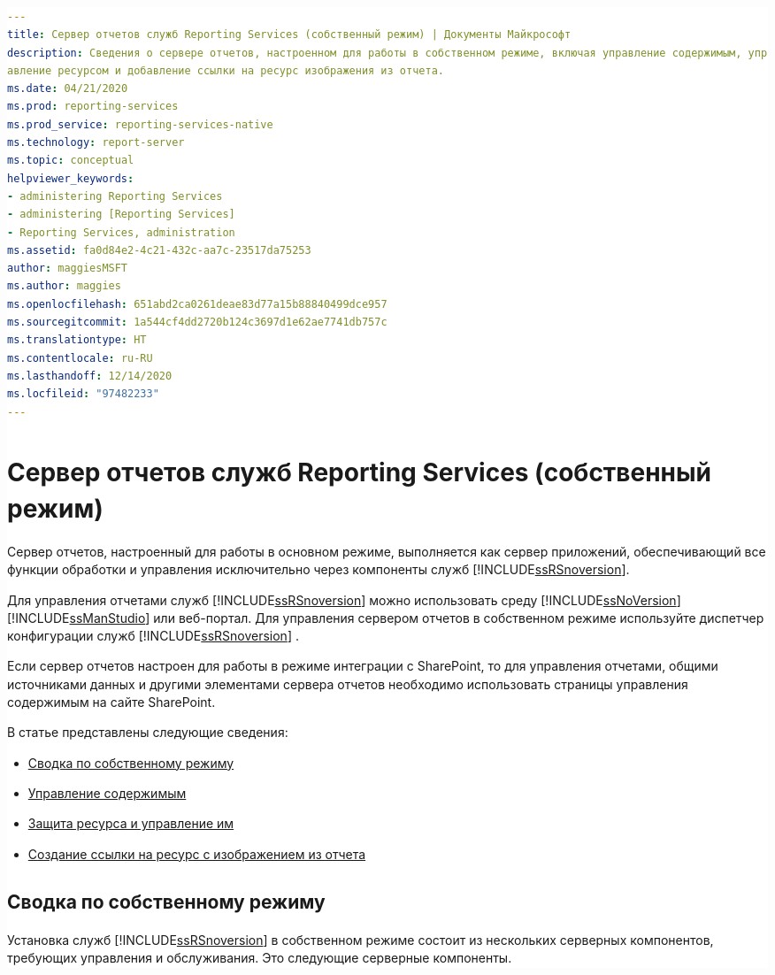 ```yaml
---
title: Сервер отчетов служб Reporting Services (собственный режим) | Документы Майкрософт
description: Сведения о сервере отчетов, настроенном для работы в собственном режиме, включая управление содержимым, управление ресурсом и добавление ссылки на ресурс изображения из отчета.
ms.date: 04/21/2020
ms.prod: reporting-services
ms.prod_service: reporting-services-native
ms.technology: report-server
ms.topic: conceptual
helpviewer_keywords:
- administering Reporting Services
- administering [Reporting Services]
- Reporting Services, administration
ms.assetid: fa0d84e2-4c21-432c-aa7c-23517da75253
author: maggiesMSFT
ms.author: maggies
ms.openlocfilehash: 651abd2ca0261deae83d77a15b88840499dce957
ms.sourcegitcommit: 1a544cf4dd2720b124c3697d1e62ae7741db757c
ms.translationtype: HT
ms.contentlocale: ru-RU
ms.lasthandoff: 12/14/2020
ms.locfileid: "97482233"
---
```

# <a name="reporting-services-report-server-native-mode"></a>Сервер отчетов служб Reporting Services (собственный режим)
  Сервер отчетов, настроенный для работы в основном режиме, выполняется как сервер приложений, обеспечивающий все функции обработки и управления исключительно через компоненты служб [!INCLUDE[ssRSnoversion](../../includes/ssrsnoversion-md.md)].  
  
 Для управления отчетами служб [!INCLUDE[ssRSnoversion](../../includes/ssrsnoversion-md.md)] можно использовать среду [!INCLUDE[ssNoVersion](../../includes/ssnoversion-md.md)] [!INCLUDE[ssManStudio](../../includes/ssmanstudio-md.md)] или веб-портал. Для управления сервером отчетов в собственном режиме используйте диспетчер конфигурации служб [!INCLUDE[ssRSnoversion](../../includes/ssrsnoversion-md.md)] .  
  
 Если сервер отчетов настроен для работы в режиме интеграции с SharePoint, то для управления отчетами, общими источниками данных и другими элементами сервера отчетов необходимо использовать страницы управления содержимым на сайте SharePoint.  
  
 В статье представлены следующие сведения:  
  
-   [Сводка по собственному режиму](#bkmk_sum)  
  
-   [Управление содержимым](#bkmk_managecontent)  
  
-   [Защита ресурса и управление им](#bkmk_manageresources)  
  
-   [Создание ссылки на ресурс с изображением из отчета](#bkmk_referenceimage)  
  
##  <a name="summary-of-native-mode"></a><a name="bkmk_sum"></a> Сводка по собственному режиму  
 Установка служб [!INCLUDE[ssRSnoversion](../../includes/ssrsnoversion-md.md)] в собственном режиме состоит из нескольких серверных компонентов, требующих управления и обслуживания. Это следующие серверные компоненты.  
  